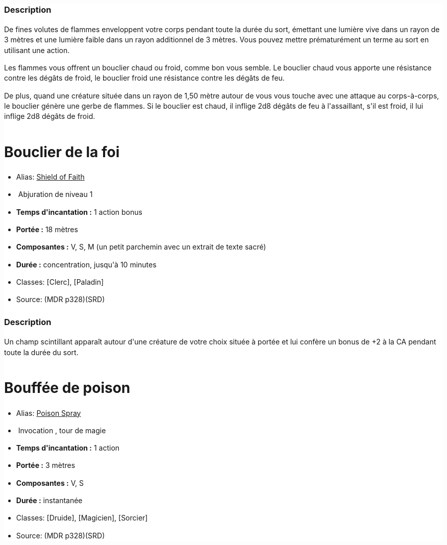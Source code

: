 ### Description



De fines volutes de flammes enveloppent votre corps pendant toute la durée du sort, émettant une lumière vive dans un rayon de 3 mètres et une lumière faible dans un rayon additionnel de 3 mètres. Vous pouvez mettre prématurément un terme au sort en utilisant une action.

Les flammes vous offrent un bouclier chaud ou froid, comme bon vous semble. Le bouclier chaud vous apporte une résistance contre les dégâts de froid, le bouclier froid une résistance contre les dégâts de feu.

De plus, quand une créature située dans un rayon de 1,50 mètre autour de vous vous touche avec une attaque au corps-à-corps, le bouclier génère une gerbe de flammes. Si le bouclier est chaud, il inflige 2d8 dégâts de feu à l'assaillant, s'il est froid, il lui inflige 2d8 dégâts de froid.







# Bouclier de la foi

- Alias: [Shield of Faith](spells_vo.md#shield-of-faith)

-  Abjuration de niveau 1
- **Temps d'incantation :** 1 action bonus
- **Portée :** 18 mètres
- **Composantes :** V, S, M (un petit parchemin avec un extrait de texte sacré)</Components-->
- **Durée :** concentration, jusqu'à 10 minutes
- Classes: [Clerc], [Paladin]
- Source: (MDR p328)(SRD)

### Description



Un champ scintillant apparaît autour d'une créature de votre choix située à portée et lui confère un bonus de +2 à la CA pendant toute la durée du sort.







# Bouffée de poison

- Alias: [Poison Spray](spells_vo.md#poison-spray)

-  Invocation , tour de magie
- **Temps d'incantation :** 1 action
- **Portée :** 3 mètres
- **Composantes :** V, S</Components-->
- **Durée :** instantanée
- Classes: [Druide], [Magicien], [Sorcier]
- Source: (MDR p328)(SRD)
